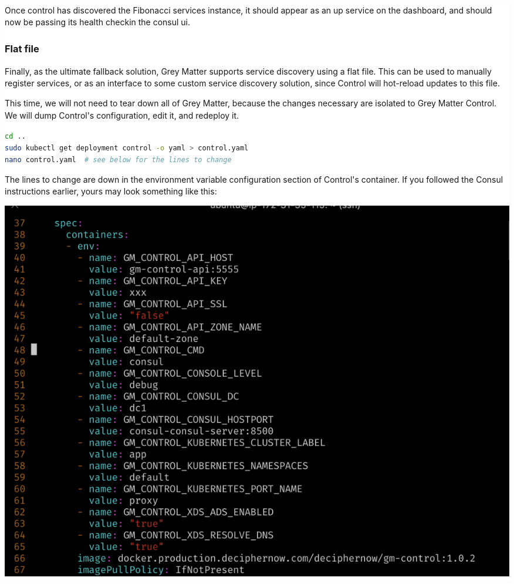 Once control has discovered the Fibonacci services instance, it should appear as an up service on the dashboard, and should now be passing its health checkin the consul ui.

### Flat file

Finally, as the ultimate fallback solution, Grey Matter supports service discovery using a flat file. This can be used to manually register services, or as an interface to some custom service discovery solution, since Control will hot-reload updates to this file.

This time, we will not need to tear down all of Grey Matter, because the changes necessary are isolated to Grey Matter Control. We will dump Control's configuration, edit it, and redeploy it.

```bash
cd ..
sudo kubectl get deployment control -o yaml > control.yaml
nano control.yaml  # see below for the lines to change
```

The lines to change are down in the environment variable configuration section of Control's container. If you followed the Consul instructions earlier, yours may look something like this:

![Edit Control deployment](./1573677890981.png)
